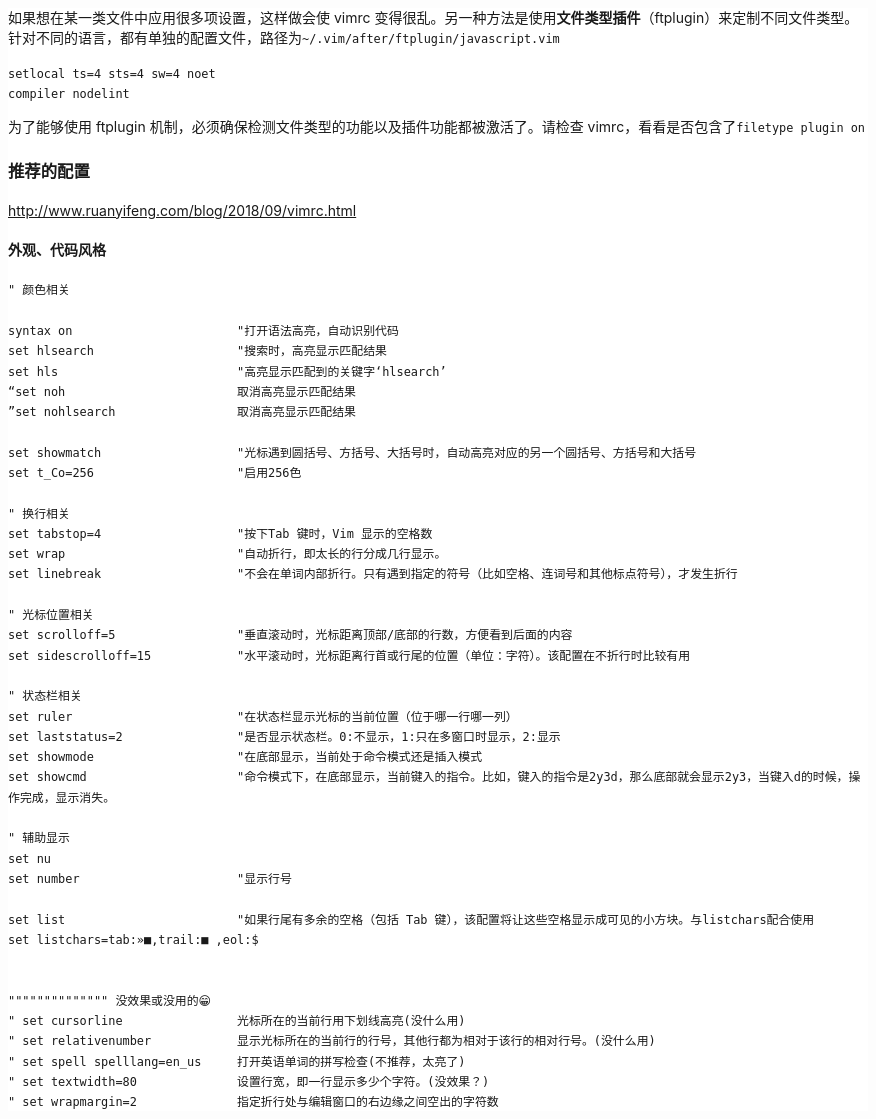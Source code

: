 

如果想在某一类文件中应用很多项设置，这样做会使 vimrc 变得很乱。另一种方法是使用**文件类型插件**（ftplugin）来定制不同文件类型。针对不同的语言，都有单独的配置文件，路径为`~/.vim/after/ftplugin/javascript.vim`

```
setlocal ts=4 sts=4 sw=4 noet 
compiler nodelint
```

为了能够使用 ftplugin 机制，必须确保检测文件类型的功能以及插件功能都被激活了。请检查 vimrc，看看是否包含了`filetype plugin on`

### 推荐的配置

http://www.ruanyifeng.com/blog/2018/09/vimrc.html

#### 外观、代码风格

```shell
" 颜色相关

syntax on                       "打开语法高亮，自动识别代码
set hlsearch                    "搜索时，高亮显示匹配结果
set hls                         "高亮显示匹配到的关键字‘hlsearch’
“set noh                        取消高亮显示匹配结果
”set nohlsearch                 取消高亮显示匹配结果

set showmatch                   "光标遇到圆括号、方括号、大括号时，自动高亮对应的另一个圆括号、方括号和大括号
set t_Co=256                    "启用256色

" 换行相关
set tabstop=4                   "按下Tab 键时，Vim 显示的空格数
set wrap                        "自动折行，即太长的行分成几行显示。
set linebreak                   "不会在单词内部折行。只有遇到指定的符号（比如空格、连词号和其他标点符号），才发生折行

" 光标位置相关
set scrolloff=5                 "垂直滚动时，光标距离顶部/底部的行数，方便看到后面的内容
set sidescrolloff=15            "水平滚动时，光标距离行首或行尾的位置（单位：字符）。该配置在不折行时比较有用

" 状态栏相关
set ruler                       "在状态栏显示光标的当前位置（位于哪一行哪一列）
set laststatus=2                "是否显示状态栏。0:不显示，1:只在多窗口时显示，2:显示
set showmode                    "在底部显示，当前处于命令模式还是插入模式
set showcmd                     "命令模式下，在底部显示，当前键入的指令。比如，键入的指令是2y3d，那么底部就会显示2y3，当键入d的时候，操作完成，显示消失。

" 辅助显示
set nu
set number                      "显示行号

set list                        "如果行尾有多余的空格（包括 Tab 键），该配置将让这些空格显示成可见的小方块。与listchars配合使用
set listchars=tab:»■,trail:■ ,eol:$


"""""""""""""" 没效果或没用的😁
" set cursorline                光标所在的当前行用下划线高亮(没什么用)
" set relativenumber            显示光标所在的当前行的行号，其他行都为相对于该行的相对行号。(没什么用)
" set spell spelllang=en_us     打开英语单词的拼写检查(不推荐，太亮了)
" set textwidth=80              设置行宽，即一行显示多少个字符。(没效果？)
" set wrapmargin=2              指定折行处与编辑窗口的右边缘之间空出的字符数
```
